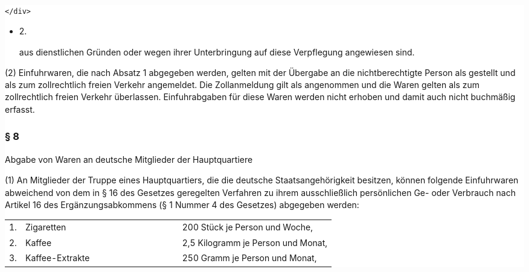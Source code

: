     </div>

  - 2\.
    
    <div>
    
    aus dienstlichen Gründen oder wegen ihrer Unterbringung auf diese
    Verpflegung angewiesen sind.
    
    </div>

</div>

<div class="jurAbsatz">

(2) Einfuhrwaren, die nach Absatz 1 abgegeben werden, gelten mit der
Übergabe an die nichtberechtigte Person als gestellt und als zum
zollrechtlich freien Verkehr angemeldet. Die Zollanmeldung gilt als
angenommen und die Waren gelten als zum zollrechtlich freien Verkehr
überlassen. Einfuhrabgaben für diese Waren werden nicht erhoben und
damit auch nicht buchmäßig erfasst.

</div>

</div>

</div>

</div>

<span id="BJNR294700009BJNE001000000.html"></span>

### § 8  
Abgabe von Waren an deutsche Mitglieder der Hauptquartiere

<div>

<div class="jnhtml">

<div>

<div class="jurAbsatz">

(1) An Mitglieder der Truppe eines Hauptquartiers, die die deutsche
Staatsangehörigkeit besitzen, können folgende Einfuhrwaren abweichend
von dem in § 16 des Gesetzes geregelten Verfahren zu ihrem
ausschließlich persönlichen Ge- oder Verbrauch nach Artikel 16 des
Ergänzungsabkommens (§ 1 Nummer 4 des Gesetzes) abgegeben werden:  

<table style="width:101%;">
<colgroup>
<col style="width: 5%" />
<col style="width: 48%" />
<col style="width: 48%" />
</colgroup>
<tbody>
<tr class="odd">
<td style="text-align: left;">1.</td>
<td style="text-align: left;">Zigaretten</td>
<td style="text-align: left;">200 Stück je Person und Woche,</td>
</tr>
<tr class="even">
<td style="text-align: left;">2.</td>
<td style="text-align: left;">Kaffee</td>
<td style="text-align: left;">2,5 Kilogramm je Person und Monat,</td>
</tr>
<tr class="odd">
<td style="text-align: left;">3.</td>
<td style="text-align: left;">Kaffee-Extrakte</td>
<td style="text-align: left;">250 Gramm je Person und Monat,</td>
</tr>